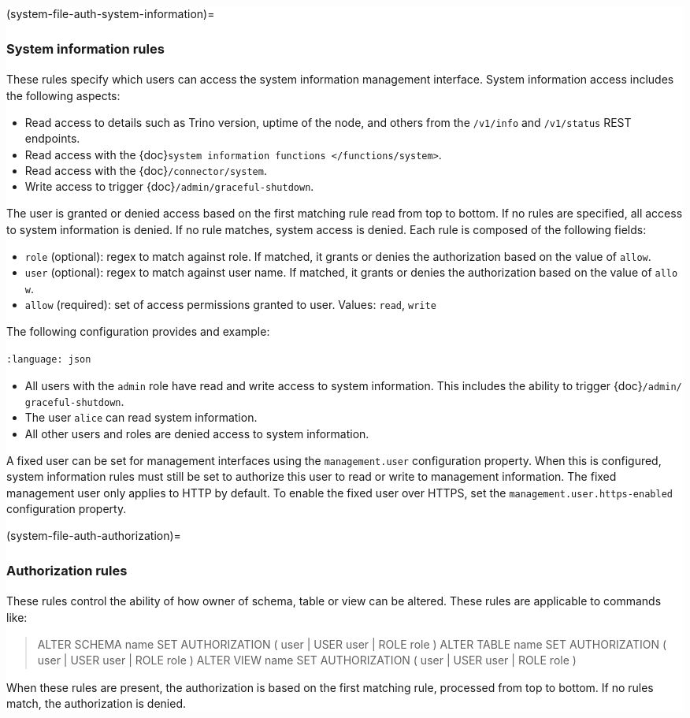 (system-file-auth-system-information)=

### System information rules

These rules specify which users can access the system information management
interface. System information access includes the following aspects:

- Read access to details such as Trino version, uptime of the node, and others
  from the `/v1/info` and `/v1/status` REST endpoints.
- Read access with the {doc}`system information functions </functions/system>`.
- Read access with the {doc}`/connector/system`.
- Write access to trigger {doc}`/admin/graceful-shutdown`.

The user is granted or denied access based on the first matching
rule read from top to bottom. If no rules are specified, all access to system
information is denied. If no rule matches, system access is denied. Each rule is
composed of the following fields:

- `role` (optional): regex to match against role. If matched, it
  grants or denies the authorization based on the value of `allow`.
- `user` (optional): regex to match against user name. If matched, it
  grants or denies the authorization based on the value of `allow`.
- `allow` (required): set of access permissions granted to user. Values:
  `read`, `write`

The following configuration provides and example:

```{literalinclude} system-information-access.json
:language: json
```

- All users with the `admin` role have read and write access to system
  information. This includes the ability to trigger
  {doc}`/admin/graceful-shutdown`.
- The user `alice` can read system information.
- All other users and roles are denied access to system information.

A fixed user can be set for management interfaces using the `management.user`
configuration property.  When this is configured, system information rules must
still be set to authorize this user to read or write to management information.
The fixed management user only applies to HTTP by default. To enable the fixed
user over HTTPS, set the `management.user.https-enabled` configuration
property.

(system-file-auth-authorization)=

### Authorization rules

These rules control the ability of how owner of schema, table or view can
be altered. These rules are applicable to commands like:

> ALTER SCHEMA name SET AUTHORIZATION ( user | USER user | ROLE role )
> ALTER TABLE name SET AUTHORIZATION ( user | USER user | ROLE role )
> ALTER VIEW name SET AUTHORIZATION ( user | USER user | ROLE role )

When these rules are present, the authorization is based on the first matching
rule, processed from top to bottom. If no rules match, the authorization is
denied.
